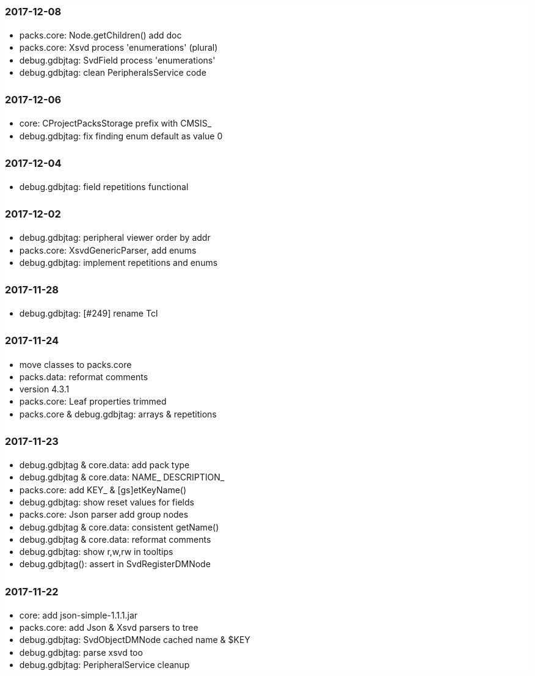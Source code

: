 ### 2017-12-08 

* packs.core: Node.getChildren() add doc
* packs.core: Xsvd process 'enumerations' (plural)
* debug.gdbjtag: SvdField process 'enumerations'
* debug.gdbjtag: clean PeripheralsService code


### 2017-12-06 

* core: CProjectPacksStorage prefix with CMSIS_
* debug.gdbjtag: fix finding enum default as value 0

### 2017-12-04 

* debug.gdbjtag: field repetitions functional

### 2017-12-02 

* debug.gdbjtag: peripheral viewer order by addr
* packs.core: XsvdGenericParser, add enums
* debug.gdbjtag: implement repetitions and enums

### 2017-11-28 

* debug.gdbjtag: [#249] rename Tcl

### 2017-11-24 

* move classes to packs.core
* packs.data: reformat comments
* version 4.3.1
* packs.core: Leaf properties trimmed
* packs.core & debug.gdbjtag: arrays & repetitions

### 2017-11-23 

* debug.gdbjtag & core.data: add pack type
* debug.gdbjtag & core.data: NAME_ DESCRIPTION_
* packs.core: add KEY_ & [gs]etKeyName()
* debug.gdbjtag: show reset values for fields
* packs.core: Json parser add group nodes
* debug.gdbjtag & core.data: consistent getName()
* debug.gdbjtag & core.data: reformat comments
* debug.gdbjtag: show r,w,rw in tooltips
* debug.gdbjtag(): assert in SvdRegisterDMNode

### 2017-11-22 

* core: add json-simple-1.1.1.jar
* packs.core: add Json & Xsvd parsers to tree
* debug.gdbjtag: SvdObjectDMNode cached name & $KEY
* debug.gdbjtag: parse xsvd too
* debug.gdbjtag: PeripheralService cleanup
